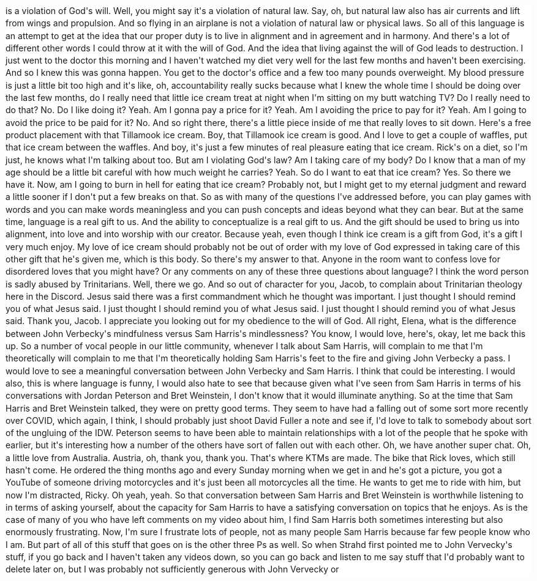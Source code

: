is a violation of God's will. Well, you might say it's a violation of natural law. Say, oh, but natural law also has air currents and lift from wings and propulsion. And so flying in an airplane is not a violation of natural law or physical laws. So all of this language is an attempt to get at the idea that our proper duty is to live in alignment and in agreement and in harmony. And there's a lot of different other words I could throw at it with the will of God. And the idea that living against the will of God leads to destruction. I just went to the doctor this morning and I haven't watched my diet very well for the last few months and haven't been exercising. And so I knew this was gonna happen. You get to the doctor's office and a few too many pounds overweight. My blood pressure is just a little bit too high and it's like, oh, accountability really sucks because what I knew the whole time I should be doing over the last few months, do I really need that little ice cream treat at night when I'm sitting on my butt watching TV? Do I really need to do that? No. Do I like doing it? Yeah. Am I gonna pay a price for it? Yeah. Am I avoiding the price to pay for it? Yeah. Am I going to avoid the price to be paid for it? No. And so right there, there's a little piece inside of me that really loves to sit down. Here's a free product placement with that Tillamook ice cream. Boy, that Tillamook ice cream is good. And I love to get a couple of waffles, put that ice cream between the waffles. And boy, it's just a few minutes of real pleasure eating that ice cream. Rick's on a diet, so I'm just, he knows what I'm talking about too. But am I violating God's law? Am I taking care of my body? Do I know that a man of my age should be a little bit careful with how much weight he carries? Yeah. So do I want to eat that ice cream? Yes. So there we have it. Now, am I going to burn in hell for eating that ice cream? Probably not, but I might get to my eternal judgment and reward a little sooner if I don't put a few breaks on that. So as with many of the questions I've addressed before, you can play games with words and you can make words meaningless and you can push concepts and ideas beyond what they can bear. But at the same time, language is a real gift to us. And the ability to conceptualize is a real gift to us. And the gift should be used to bring us into alignment, into love and into worship with our creator. Because yeah, even though I think ice cream is a gift from God, it's a gift I very much enjoy. My love of ice cream should probably not be out of order with my love of God expressed in taking care of this other gift that he's given me, which is this body. So there's my answer to that. Anyone in the room want to confess love for disordered loves that you might have? Or any comments on any of these three questions about language? I think the word person is sadly abused by Trinitarians. Well, there we go. And so out of character for you, Jacob, to complain about Trinitarian theology here in the Discord. Jesus said there was a first commandment which he thought was important. I just thought I should remind you of what Jesus said. I just thought I should remind you of what Jesus said. I just thought I should remind you of what Jesus said. Thank you, Jacob. I appreciate you looking out for my obedience to the will of God. All right, Elena, what is the difference between John Verbecky's mindfulness versus Sam Harris's mindlessness? You know, I would love, here's, okay, let me back this up. So a number of vocal people in our little community, whenever I talk about Sam Harris, will complain to me that I'm theoretically will complain to me that I'm theoretically holding Sam Harris's feet to the fire and giving John Verbecky a pass. I would love to see a meaningful conversation between John Verbecky and Sam Harris. I think that could be interesting. I would also, this is where language is funny, I would also hate to see that because given what I've seen from Sam Harris in terms of his conversations with Jordan Peterson and Bret Weinstein, I don't know that it would illuminate anything. So at the time that Sam Harris and Bret Weinstein talked, they were on pretty good terms. They seem to have had a falling out of some sort more recently over COVID, which again, I think, I should probably just shoot David Fuller a note and see if, I'd love to talk to somebody about sort of the ungluing of the IDW. Peterson seems to have been able to maintain relationships with a lot of the people that he spoke with earlier, but it's interesting how a number of the others have sort of fallen out with each other. Oh, we have another super chat. Oh, a little love from Australia. Austria, oh, thank you, thank you. That's where KTMs are made. The bike that Rick loves, which still hasn't come. He ordered the thing months ago and every Sunday morning when we get in and he's got a picture, you got a YouTube of someone driving motorcycles and it's just been all motorcycles all the time. He wants to get me to ride with him, but now I'm distracted, Ricky. Oh yeah, yeah. So that conversation between Sam Harris and Bret Weinstein is worthwhile listening to in terms of asking yourself, about the capacity for Sam Harris to have a satisfying conversation on topics that he enjoys. As is the case of many of you who have left comments on my video about him, I find Sam Harris both sometimes interesting but also enormously frustrating. Now, I'm sure I frustrate lots of people, not as many people Sam Harris because far few people know who I am. But part of all of this stuff that goes on is the other three Ps as well. So when Strahd first pointed me to John Vervecky's stuff, if you go back and I haven't taken any videos down, so you can go back and listen to me say stuff that I'd probably want to delete later on, but I was probably not sufficiently generous with John Vervecky or